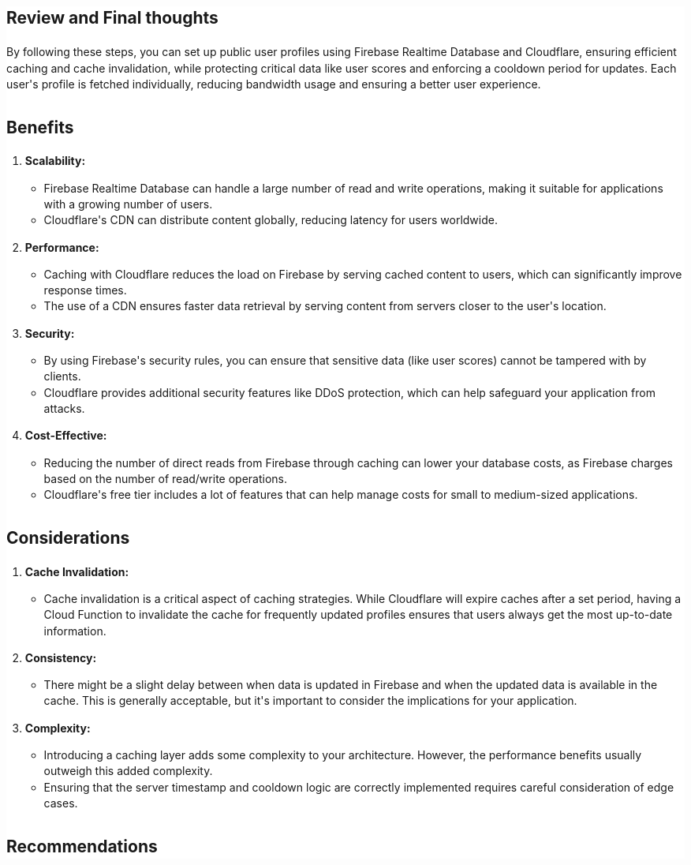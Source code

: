 
## Review and Final thoughts

By following these steps, you can set up public user profiles using Firebase Realtime Database and Cloudflare, ensuring efficient caching and cache invalidation, while protecting critical data like user scores and enforcing a cooldown period for updates. Each user's profile is fetched individually, reducing bandwidth usage and ensuring a better user experience.


## Benefits

1. **Scalability:**
   - Firebase Realtime Database can handle a large number of read and write operations, making it suitable for applications with a growing number of users.
   - Cloudflare's CDN can distribute content globally, reducing latency for users worldwide.

2. **Performance:**
   - Caching with Cloudflare reduces the load on Firebase by serving cached content to users, which can significantly improve response times.
   - The use of a CDN ensures faster data retrieval by serving content from servers closer to the user's location.

3. **Security:**
   - By using Firebase's security rules, you can ensure that sensitive data (like user scores) cannot be tampered with by clients.
   - Cloudflare provides additional security features like DDoS protection, which can help safeguard your application from attacks.

4. **Cost-Effective:**
   - Reducing the number of direct reads from Firebase through caching can lower your database costs, as Firebase charges based on the number of read/write operations.
   - Cloudflare's free tier includes a lot of features that can help manage costs for small to medium-sized applications.

## Considerations

1. **Cache Invalidation:**
   - Cache invalidation is a critical aspect of caching strategies. While Cloudflare will expire caches after a set period, having a Cloud Function to invalidate the cache for frequently updated profiles ensures that users always get the most up-to-date information.

2. **Consistency:**
   - There might be a slight delay between when data is updated in Firebase and when the updated data is available in the cache. This is generally acceptable, but it's important to consider the implications for your application.

3. **Complexity:**
   - Introducing a caching layer adds some complexity to your architecture. However, the performance benefits usually outweigh this added complexity.
   - Ensuring that the server timestamp and cooldown logic are correctly implemented requires careful consideration of edge cases.

## Recommendations
